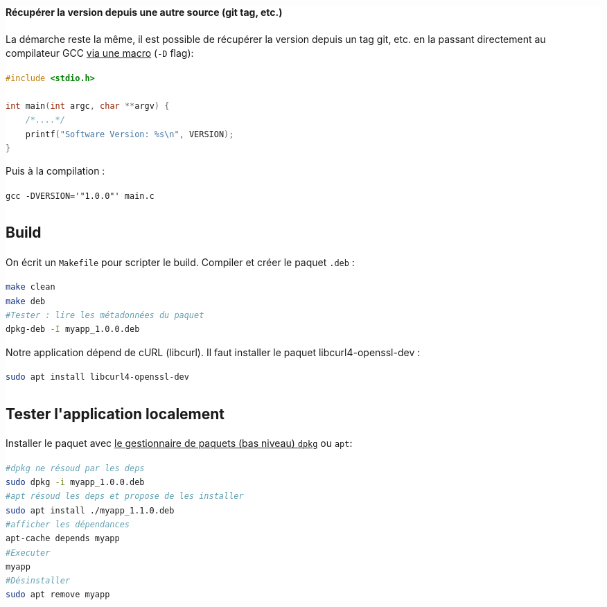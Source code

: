 #### Récupérer la version depuis une autre source (git tag, etc.)

La démarche reste la même, il est possible de récupérer la version depuis un tag git, etc. en la passant directement au compilateur GCC [via une macro](https://gcc.gnu.org/onlinedocs/gcc/Preprocessor-Options.html) (`-D` flag):

~~~C
#include <stdio.h>

int main(int argc, char **argv) {
    /*....*/
    printf("Software Version: %s\n", VERSION);
}
~~~

Puis à la compilation :

~~~
gcc -DVERSION='"1.0.0"' main.c
~~~

## Build

On écrit un `Makefile` pour scripter le build. Compiler et créer le paquet `.deb` :

~~~bash
make clean
make deb
#Tester : lire les métadonnées du paquet
dpkg-deb -I myapp_1.0.0.deb
~~~

Notre application dépend de cURL (libcurl). Il faut installer le paquet libcurl4-openssl-dev : 

~~~bash
sudo apt install libcurl4-openssl-dev
~~~

## Tester l'application localement

Installer le paquet avec [le gestionnaire de paquets (bas niveau) `dpkg`](https://doc.ubuntu-fr.org/dpkg) ou `apt`:

~~~bash
#dpkg ne résoud par les deps
sudo dpkg -i myapp_1.0.0.deb
#apt résoud les deps et propose de les installer
sudo apt install ./myapp_1.1.0.deb
#afficher les dépendances
apt-cache depends myapp
#Executer
myapp
#Désinstaller
sudo apt remove myapp
~~~
